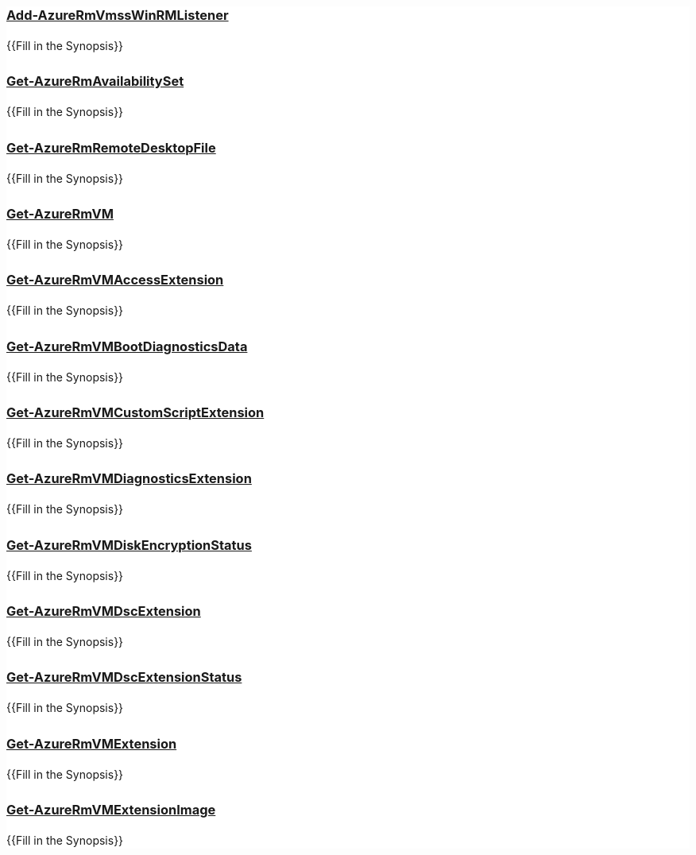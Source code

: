 ### [Add-AzureRmVmssWinRMListener](Add-AzureRmVmssWinRMListener.md)
{{Fill in the Synopsis}}

### [Get-AzureRmAvailabilitySet](Get-AzureRmAvailabilitySet.md)
{{Fill in the Synopsis}}

### [Get-AzureRmRemoteDesktopFile](Get-AzureRmRemoteDesktopFile.md)
{{Fill in the Synopsis}}

### [Get-AzureRmVM](Get-AzureRmVM.md)
{{Fill in the Synopsis}}

### [Get-AzureRmVMAccessExtension](Get-AzureRmVMAccessExtension.md)
{{Fill in the Synopsis}}

### [Get-AzureRmVMBootDiagnosticsData](Get-AzureRmVMBootDiagnosticsData.md)
{{Fill in the Synopsis}}

### [Get-AzureRmVMCustomScriptExtension](Get-AzureRmVMCustomScriptExtension.md)
{{Fill in the Synopsis}}

### [Get-AzureRmVMDiagnosticsExtension](Get-AzureRmVMDiagnosticsExtension.md)
{{Fill in the Synopsis}}

### [Get-AzureRmVMDiskEncryptionStatus](Get-AzureRmVMDiskEncryptionStatus.md)
{{Fill in the Synopsis}}

### [Get-AzureRmVMDscExtension](Get-AzureRmVMDscExtension.md)
{{Fill in the Synopsis}}

### [Get-AzureRmVMDscExtensionStatus](Get-AzureRmVMDscExtensionStatus.md)
{{Fill in the Synopsis}}

### [Get-AzureRmVMExtension](Get-AzureRmVMExtension.md)
{{Fill in the Synopsis}}

### [Get-AzureRmVMExtensionImage](Get-AzureRmVMExtensionImage.md)
{{Fill in the Synopsis}}
